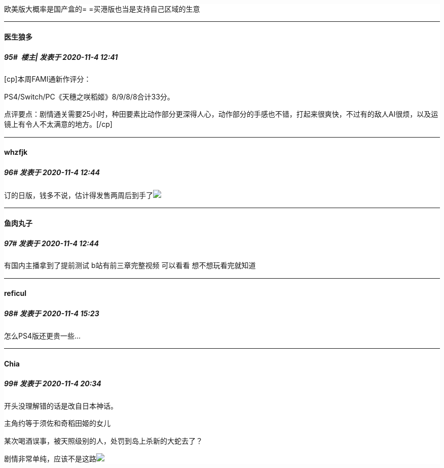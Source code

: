 
欧美版大概率是国产盒的= =买港版也当是支持自己区域的生意


-----

####  医生狼多  
##### 95#         楼主| 发表于 2020-11-4 12:41


[cp]本周FAMI通新作评分：

PS4/Switch/PC《天穗之咲稻姬》8/9/8/8合计33分。

点评要点：剧情通关需要25小时，种田要素比动作部分更深得人心，动作部分的手感也不错，打起来很爽快，不过有的敌人AI很烦，以及运镜上有令人不太满意的地方。 ​​​[/cp]


-----

####  whzfjk  
##### 96#       发表于 2020-11-4 12:44


订的日版，钱多不说，估计得发售两周后到手了<img src="https://static.saraba1st.com/image/smiley/face2017/037.png" referrerpolicy="no-referrer">


-----

####  鱼肉丸子  
##### 97#       发表于 2020-11-4 12:44


有国内主播拿到了提前测试 b站有前三章完整视频 可以看看 想不想玩看完就知道


-----

####  reficul  
##### 98#       发表于 2020-11-4 15:23


怎么PS4版还更贵一些…


-----

####  Chia  
##### 99#       发表于 2020-11-4 20:34


开头没理解错的话是改自日本神话。


主角约等于须佐和奇稻田姬的女儿

某次喝酒误事，被天照级别的人，处罚到岛上杀新的大蛇去了？


剧情非常单纯，应该不是这路<img src="https://static.saraba1st.com/image/smiley/face2017/068.png" referrerpolicy="no-referrer">

